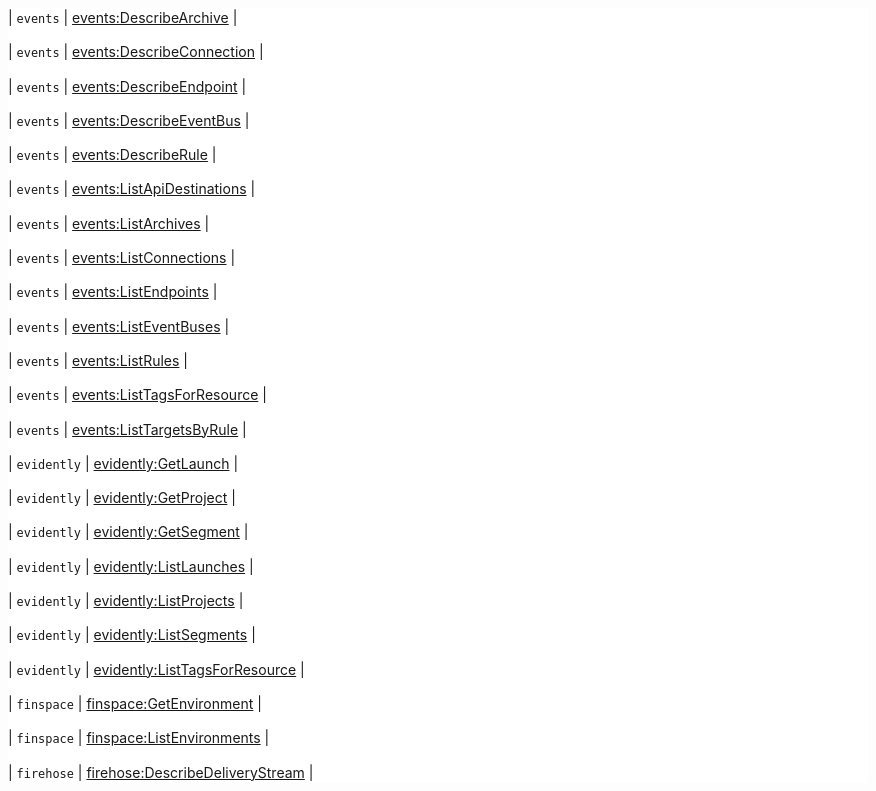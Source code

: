 | `events` | [events:DescribeArchive](../actions.md#events:describearchive) |

| `events` | [events:DescribeConnection](../actions.md#events:describeconnection) |

| `events` | [events:DescribeEndpoint](../actions.md#events:describeendpoint) |

| `events` | [events:DescribeEventBus](../actions.md#events:describeeventbus) |

| `events` | [events:DescribeRule](../actions.md#events:describerule) |

| `events` | [events:ListApiDestinations](../actions.md#events:listapidestinations) |

| `events` | [events:ListArchives](../actions.md#events:listarchives) |

| `events` | [events:ListConnections](../actions.md#events:listconnections) |

| `events` | [events:ListEndpoints](../actions.md#events:listendpoints) |

| `events` | [events:ListEventBuses](../actions.md#events:listeventbuses) |

| `events` | [events:ListRules](../actions.md#events:listrules) |

| `events` | [events:ListTagsForResource](../actions.md#events:listtagsforresource) |

| `events` | [events:ListTargetsByRule](../actions.md#events:listtargetsbyrule) |

| `evidently` | [evidently:GetLaunch](../actions.md#evidently:getlaunch) |

| `evidently` | [evidently:GetProject](../actions.md#evidently:getproject) |

| `evidently` | [evidently:GetSegment](../actions.md#evidently:getsegment) |

| `evidently` | [evidently:ListLaunches](../actions.md#evidently:listlaunches) |

| `evidently` | [evidently:ListProjects](../actions.md#evidently:listprojects) |

| `evidently` | [evidently:ListSegments](../actions.md#evidently:listsegments) |

| `evidently` | [evidently:ListTagsForResource](../actions.md#evidently:listtagsforresource) |

| `finspace` | [finspace:GetEnvironment](../actions.md#finspace:getenvironment) |

| `finspace` | [finspace:ListEnvironments](../actions.md#finspace:listenvironments) |

| `firehose` | [firehose:DescribeDeliveryStream](../actions.md#firehose:describedeliverystream) |
